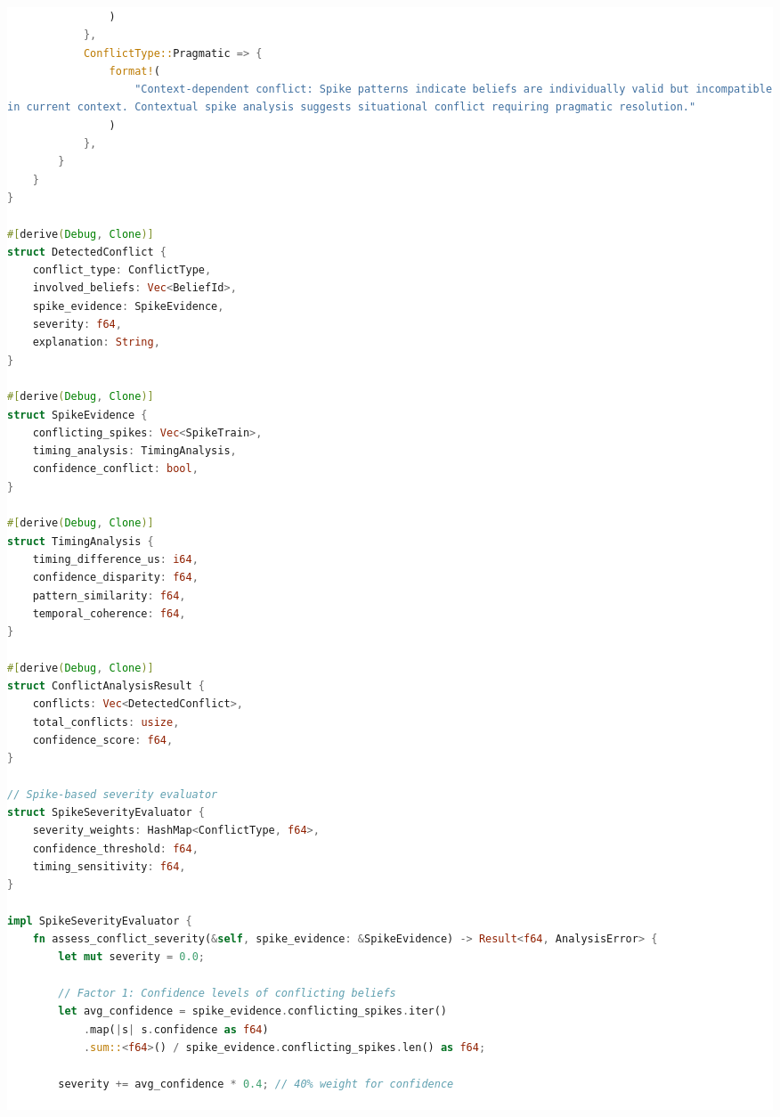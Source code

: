 ```rust
                )
            },
            ConflictType::Pragmatic => {
                format!(
                    "Context-dependent conflict: Spike patterns indicate beliefs are individually valid but incompatible in current context. Contextual spike analysis suggests situational conflict requiring pragmatic resolution."
                )
            },
        }
    }
}

#[derive(Debug, Clone)]
struct DetectedConflict {
    conflict_type: ConflictType,
    involved_beliefs: Vec<BeliefId>,
    spike_evidence: SpikeEvidence,
    severity: f64,
    explanation: String,
}

#[derive(Debug, Clone)]
struct SpikeEvidence {
    conflicting_spikes: Vec<SpikeTrain>,
    timing_analysis: TimingAnalysis,
    confidence_conflict: bool,
}

#[derive(Debug, Clone)]
struct TimingAnalysis {
    timing_difference_us: i64,
    confidence_disparity: f64,
    pattern_similarity: f64,
    temporal_coherence: f64,
}

#[derive(Debug, Clone)]
struct ConflictAnalysisResult {
    conflicts: Vec<DetectedConflict>,
    total_conflicts: usize,
    confidence_score: f64,
}

// Spike-based severity evaluator
struct SpikeSeverityEvaluator {
    severity_weights: HashMap<ConflictType, f64>,
    confidence_threshold: f64,
    timing_sensitivity: f64,
}

impl SpikeSeverityEvaluator {
    fn assess_conflict_severity(&self, spike_evidence: &SpikeEvidence) -> Result<f64, AnalysisError> {
        let mut severity = 0.0;
        
        // Factor 1: Confidence levels of conflicting beliefs
        let avg_confidence = spike_evidence.conflicting_spikes.iter()
            .map(|s| s.confidence as f64)
            .sum::<f64>() / spike_evidence.conflicting_spikes.len() as f64;
        
        severity += avg_confidence * 0.4; // 40% weight for confidence
        
```